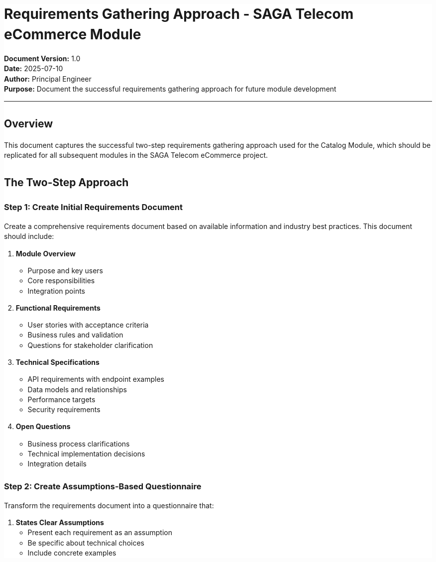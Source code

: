 # Requirements Gathering Approach - SAGA Telecom eCommerce Module

**Document Version:** 1.0  
**Date:** 2025-07-10  
**Author:** Principal Engineer  
**Purpose:** Document the successful requirements gathering approach for future module development

---

## Overview

This document captures the successful two-step requirements gathering approach used for the Catalog Module, which should be replicated for all subsequent modules in the SAGA Telecom eCommerce project.

## The Two-Step Approach

### Step 1: Create Initial Requirements Document

Create a comprehensive requirements document based on available information and industry best practices. This document should include:

1. **Module Overview**
   - Purpose and key users
   - Core responsibilities
   - Integration points

2. **Functional Requirements** 
   - User stories with acceptance criteria
   - Business rules and validation
   - Questions for stakeholder clarification

3. **Technical Specifications**
   - API requirements with endpoint examples
   - Data models and relationships
   - Performance targets
   - Security requirements

4. **Open Questions**
   - Business process clarifications
   - Technical implementation decisions
   - Integration details

### Step 2: Create Assumptions-Based Questionnaire

Transform the requirements document into a questionnaire that:

1. **States Clear Assumptions**
   - Present each requirement as an assumption
   - Be specific about technical choices
   - Include concrete examples
